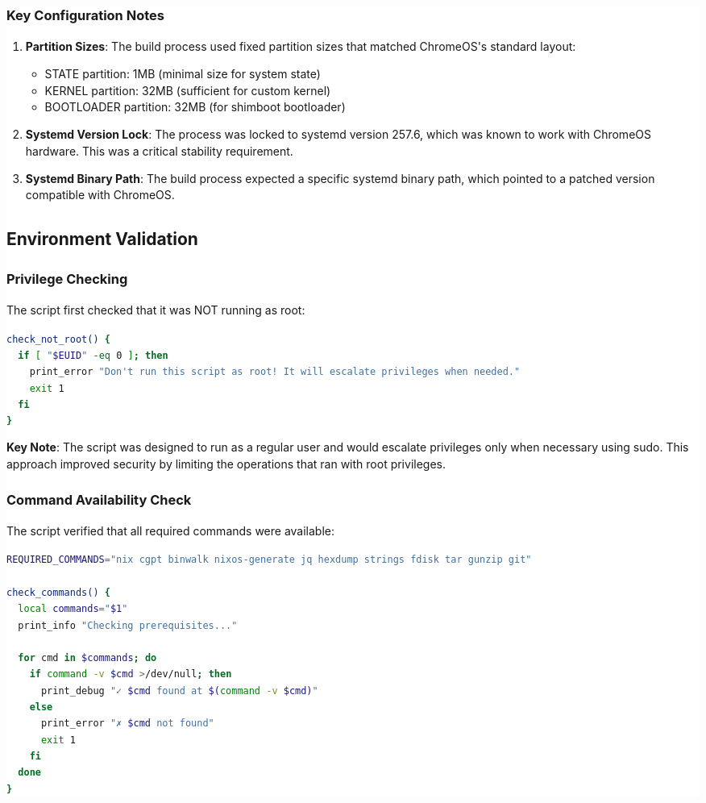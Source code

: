 ### Key Configuration Notes

1. **Partition Sizes**: The build process used fixed partition sizes that matched ChromeOS's standard layout:
   - STATE partition: 1MB (minimal size for system state)
   - KERNEL partition: 32MB (sufficient for custom kernel)
   - BOOTLOADER partition: 32MB (for shimboot bootloader)

2. **Systemd Version Lock**: The process was locked to systemd version 257.6, which was known to work with ChromeOS hardware. This was a critical stability requirement.

3. **Systemd Binary Path**: The build process expected a specific systemd binary path, which pointed to a patched version compatible with ChromeOS.

## Environment Validation

### Privilege Checking

The script first checked that it was NOT running as root:

```bash
check_not_root() {
  if [ "$EUID" -eq 0 ]; then
    print_error "Don't run this script as root! It will escalate privileges when needed."
    exit 1
  fi
}
```

**Key Note**: The script was designed to run as a regular user and would escalate privileges only when necessary using sudo. This approach improved security by limiting the operations that ran with root privileges.

### Command Availability Check

The script verified that all required commands were available:

```bash
REQUIRED_COMMANDS="nix cgpt binwalk nixos-generate jq hexdump strings fdisk tar gunzip git"

check_commands() {
  local commands="$1"
  print_info "Checking prerequisites..."
  
  for cmd in $commands; do
    if command -v $cmd >/dev/null; then
      print_debug "✓ $cmd found at $(command -v $cmd)"
    else
      print_error "✗ $cmd not found"
      exit 1
    fi
  done
}
```
